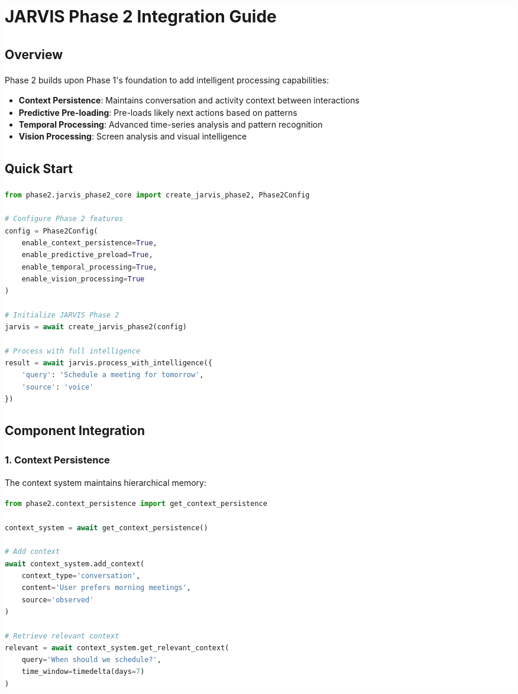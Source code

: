 # JARVIS Phase 2 Integration Guide

## Overview

Phase 2 builds upon Phase 1's foundation to add intelligent processing capabilities:
- **Context Persistence**: Maintains conversation and activity context between interactions
- **Predictive Pre-loading**: Pre-loads likely next actions based on patterns
- **Temporal Processing**: Advanced time-series analysis and pattern recognition
- **Vision Processing**: Screen analysis and visual intelligence

## Quick Start

```python
from phase2.jarvis_phase2_core import create_jarvis_phase2, Phase2Config

# Configure Phase 2 features
config = Phase2Config(
    enable_context_persistence=True,
    enable_predictive_preload=True,
    enable_temporal_processing=True,
    enable_vision_processing=True
)

# Initialize JARVIS Phase 2
jarvis = await create_jarvis_phase2(config)

# Process with full intelligence
result = await jarvis.process_with_intelligence({
    'query': 'Schedule a meeting for tomorrow',
    'source': 'voice'
})
```

## Component Integration

### 1. Context Persistence

The context system maintains hierarchical memory:

```python
from phase2.context_persistence import get_context_persistence

context_system = await get_context_persistence()

# Add context
await context_system.add_context(
    context_type='conversation',
    content='User prefers morning meetings',
    source='observed'
)

# Retrieve relevant context
relevant = await context_system.get_relevant_context(
    query='When should we schedule?',
    time_window=timedelta(days=7)
)
```
